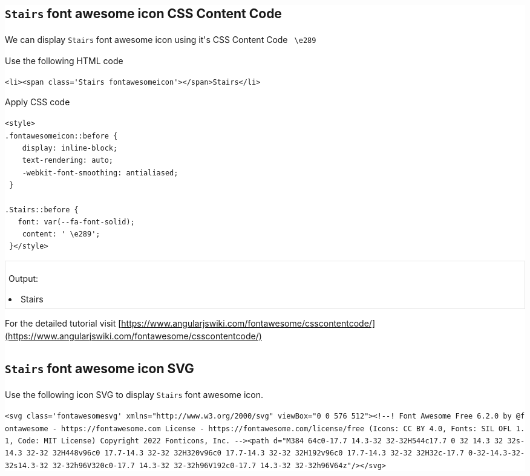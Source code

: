 <i class='fas fa-stairs'></i>

</div>


## `Stairs` font awesome icon CSS Content Code 

We can display `Stairs` font awesome icon using it's CSS Content Code ` \e289` 

Use the following HTML code 

```
<li><span class='Stairs fontawesomeicon'></span>Stairs</li>
```

Apply CSS code 

```
<style> 
.fontawesomeicon::before {
    display: inline-block;
    text-rendering: auto;
    -webkit-font-smoothing: antialiased;
 }

.Stairs::before {
   font: var(--fa-font-solid);
    content: ' \e289';
 }</style>
```

<div style='border:1px solid rgba(0,0,0,.1);margin-bottom:10px;padding:5px;'>
<p>Output:</p>
<style> 
.fontawesomeicon::before {
    display: inline-block;
    text-rendering: auto;
    -webkit-font-smoothing: antialiased;
 }

.Stairs::before {
   font: var(--fa-font-solid);
    content: ' \e289';
 }</style>

<li><span class='Stairs fontawesomeicon'></span>Stairs</li>
</div>

For the detailed tutorial visit
[https://www.angularjswiki.com/fontawesome/csscontentcode/](https://www.angularjswiki.com/fontawesome/csscontentcode/)

## `Stairs` font awesome icon SVG 

Use the following icon SVG to display `Stairs` font awesome icon.
```
<svg class='fontawesomesvg' xmlns="http://www.w3.org/2000/svg" viewBox="0 0 576 512"><!--! Font Awesome Free 6.2.0 by @fontawesome - https://fontawesome.com License - https://fontawesome.com/license/free (Icons: CC BY 4.0, Fonts: SIL OFL 1.1, Code: MIT License) Copyright 2022 Fonticons, Inc. --><path d="M384 64c0-17.7 14.3-32 32-32H544c17.7 0 32 14.3 32 32s-14.3 32-32 32H448v96c0 17.7-14.3 32-32 32H320v96c0 17.7-14.3 32-32 32H192v96c0 17.7-14.3 32-32 32H32c-17.7 0-32-14.3-32-32s14.3-32 32-32h96V320c0-17.7 14.3-32 32-32h96V192c0-17.7 14.3-32 32-32h96V64z"/></svg>

```
